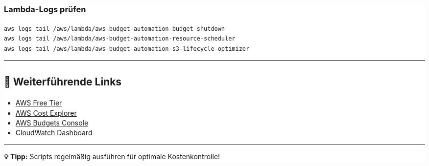 ### Lambda-Logs prüfen
```bash
aws logs tail /aws/lambda/aws-budget-automation-budget-shutdown
aws logs tail /aws/lambda/aws-budget-automation-resource-scheduler
aws logs tail /aws/lambda/aws-budget-automation-s3-lifecycle-optimizer
```

---

## 🔗 Weiterführende Links

- [AWS Free Tier](https://aws.amazon.com/free/)
- [AWS Cost Explorer](https://console.aws.amazon.com/cost-management/home#/cost-explorer)
- [AWS Budgets Console](https://console.aws.amazon.com/billing/home#/budgets)
- [CloudWatch Dashboard](https://console.aws.amazon.com/cloudwatch/home#dashboards)

---

**💡 Tipp:** Scripts regelmäßig ausführen für optimale Kostenkontrolle!
